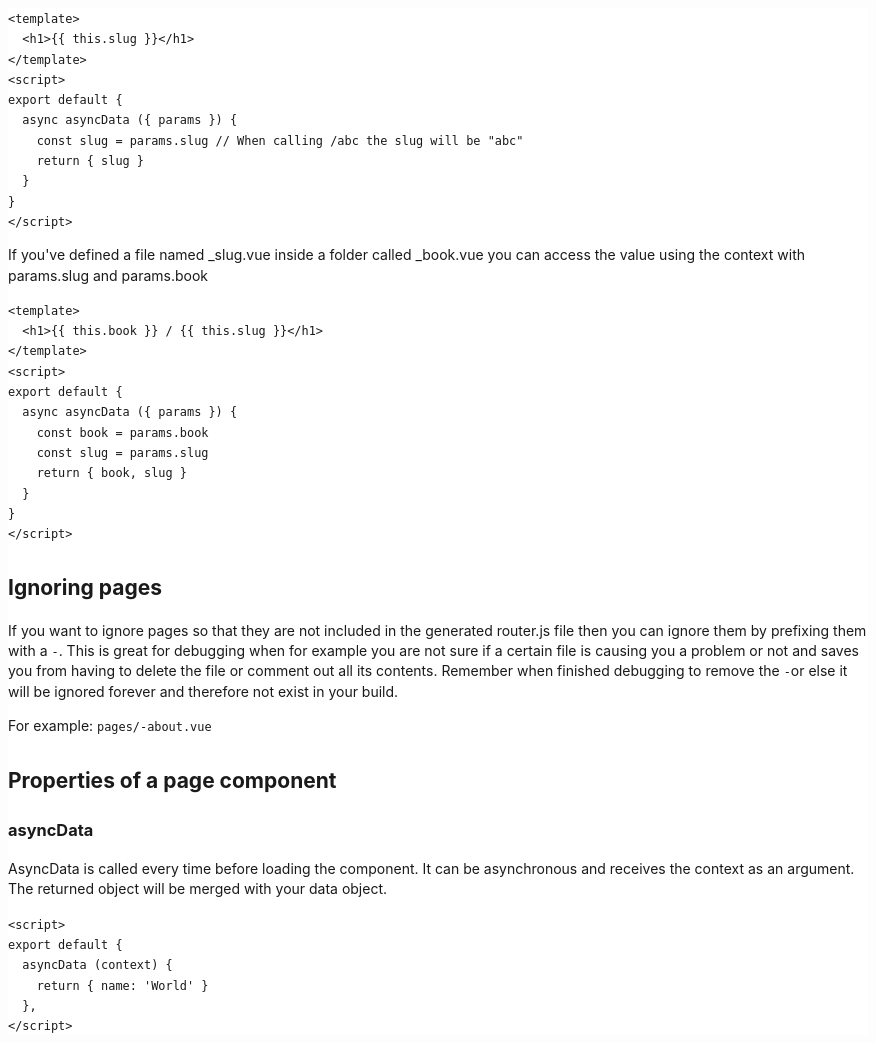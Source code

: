 ```html{}[pages/_slug.vue]
<template>
  <h1>{{ this.slug }}</h1>
</template>
<script>
export default {
  async asyncData ({ params }) {
    const slug = params.slug // When calling /abc the slug will be "abc"
    return { slug }
  }
}
</script>
```

If you've defined a file named _slug.vue inside a folder called _book.vue you can access the value using the context with params.slug and params.book

```html{}[pages/_book/_slug.vue]
<template>
  <h1>{{ this.book }} / {{ this.slug }}</h1>
</template>
<script>
export default {
  async asyncData ({ params }) {
    const book = params.book
    const slug = params.slug
    return { book, slug }
  }
}
</script>
```

## Ignoring pages

If you want to ignore pages so that they are not included in the generated router.js file then you can ignore them by prefixing them with a `-`. This is great for debugging when for example you are not sure if a certain file is causing you a problem or not and saves you from having to delete the file or comment out all its contents. Remember when finished debugging to remove the `-`or else it will be ignored forever and therefore not exist in your build. 

For example: `pages/-about.vue`

## Properties of a page component

### asyncData

AsyncData is called every time before loading the component. It can be asynchronous and receives the context as an argument. The returned object will be merged with your data object.


```js{}[pages/index.vue]
<script>
export default {
  asyncData (context) {
    return { name: 'World' }
  },
</script>
```
